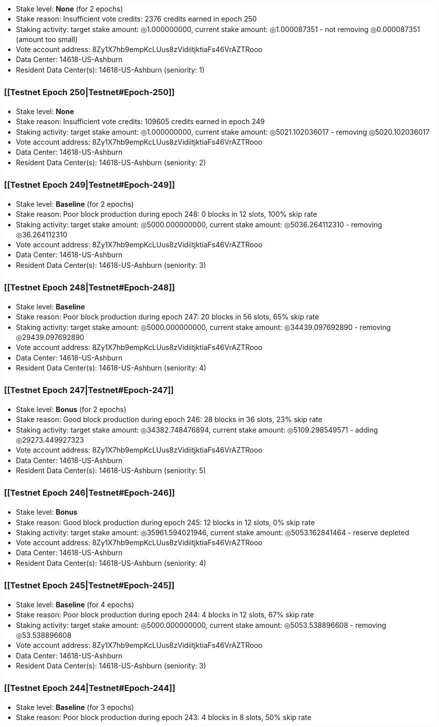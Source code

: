 * Stake level: **None** (for 2 epochs)
* Stake reason: Insufficient vote credits: 2376 credits earned in epoch 250
* Staking activity: target stake amount: ◎1.000000000, current stake amount: ◎1.000087351 - not removing ◎0.000087351 (amount too small)
* Vote account address: 8Zy1X7hb9empKcLUus8zVidiitjktiaFs46VrAZTRooo
* Data Center: 14618-US-Ashburn
* Resident Data Center(s): 14618-US-Ashburn (seniority: 1)
### [[Testnet Epoch 250|Testnet#Epoch-250]]
* Stake level: **None**
* Stake reason: Insufficient vote credits: 109605 credits earned in epoch 249
* Staking activity: target stake amount: ◎1.000000000, current stake amount: ◎5021.102036017 - removing ◎5020.102036017
* Vote account address: 8Zy1X7hb9empKcLUus8zVidiitjktiaFs46VrAZTRooo
* Data Center: 14618-US-Ashburn
* Resident Data Center(s): 14618-US-Ashburn (seniority: 2)
### [[Testnet Epoch 249|Testnet#Epoch-249]]
* Stake level: **Baseline** (for 2 epochs)
* Stake reason: Poor block production during epoch 248: 0 blocks in 12 slots, 100% skip rate
* Staking activity: target stake amount: ◎5000.000000000, current stake amount: ◎5036.264112310 - removing ◎36.264112310
* Vote account address: 8Zy1X7hb9empKcLUus8zVidiitjktiaFs46VrAZTRooo
* Data Center: 14618-US-Ashburn
* Resident Data Center(s): 14618-US-Ashburn (seniority: 3)
### [[Testnet Epoch 248|Testnet#Epoch-248]]
* Stake level: **Baseline**
* Stake reason: Poor block production during epoch 247: 20 blocks in 56 slots, 65% skip rate
* Staking activity: target stake amount: ◎5000.000000000, current stake amount: ◎34439.097692890 - removing ◎29439.097692890
* Vote account address: 8Zy1X7hb9empKcLUus8zVidiitjktiaFs46VrAZTRooo
* Data Center: 14618-US-Ashburn
* Resident Data Center(s): 14618-US-Ashburn (seniority: 4)
### [[Testnet Epoch 247|Testnet#Epoch-247]]
* Stake level: **Bonus** (for 2 epochs)
* Stake reason: Good block production during epoch 246: 28 blocks in 36 slots, 23% skip rate
* Staking activity: target stake amount: ◎34382.748476894, current stake amount: ◎5109.298549571 - adding ◎29273.449927323
* Vote account address: 8Zy1X7hb9empKcLUus8zVidiitjktiaFs46VrAZTRooo
* Data Center: 14618-US-Ashburn
* Resident Data Center(s): 14618-US-Ashburn (seniority: 5)
### [[Testnet Epoch 246|Testnet#Epoch-246]]
* Stake level: **Bonus**
* Stake reason: Good block production during epoch 245: 12 blocks in 12 slots, 0% skip rate
* Staking activity: target stake amount: ◎35961.594021946, current stake amount: ◎5053.162841464 - reserve depleted
* Vote account address: 8Zy1X7hb9empKcLUus8zVidiitjktiaFs46VrAZTRooo
* Data Center: 14618-US-Ashburn
* Resident Data Center(s): 14618-US-Ashburn (seniority: 4)
### [[Testnet Epoch 245|Testnet#Epoch-245]]
* Stake level: **Baseline** (for 4 epochs)
* Stake reason: Poor block production during epoch 244: 4 blocks in 12 slots, 67% skip rate
* Staking activity: target stake amount: ◎5000.000000000, current stake amount: ◎5053.538896608 - removing ◎53.538896608
* Vote account address: 8Zy1X7hb9empKcLUus8zVidiitjktiaFs46VrAZTRooo
* Data Center: 14618-US-Ashburn
* Resident Data Center(s): 14618-US-Ashburn (seniority: 3)
### [[Testnet Epoch 244|Testnet#Epoch-244]]
* Stake level: **Baseline** (for 3 epochs)
* Stake reason: Poor block production during epoch 243: 4 blocks in 8 slots, 50% skip rate
